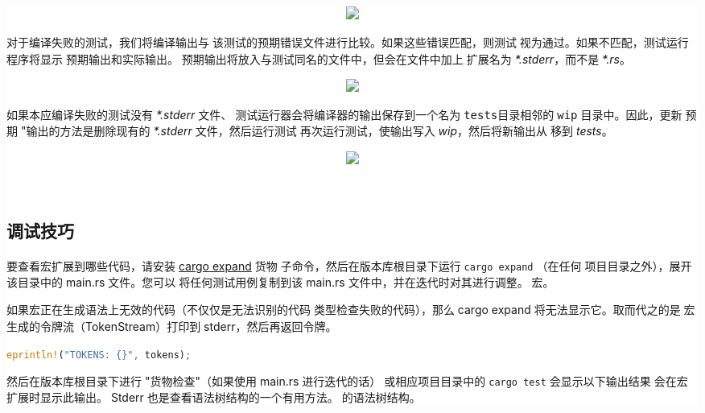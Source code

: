 <p align="center">
<a href="#workflow">
<img src="https://user-images.githubusercontent.com/1940490/55197637-eb390080-5191-11e9-9197-5832071639ea.png" width="600">
</a>
</p>

对于编译失败的测试，我们将编译输出与
该测试的预期错误文件进行比较。如果这些错误匹配，则测试
视为通过。如果不匹配，测试运行程序将显示
预期输出和实际输出。
预期输出将放入与测试同名的文件中，但会在文件中加上
扩展名为 _\*.stderr_，而不是 _\*.rs_。

<p align="center">
<a href="#workflow">
<img src="https://user-images.githubusercontent.com/1940490/55197639-eb390080-5191-11e9-9c8f-a47cab89652d.png" width="600">
</a>
</p>

如果本应编译失败的测试没有 _\*.stderr_ 文件、
测试运行器会将编译器的输出保存到一个名为
<kbd>tests</kbd>目录相邻的 <kbd>wip</kbd> 目录中。因此，更新
预期 "输出的方法是删除现有的 _\*.stderr_ 文件，然后运行测试
再次运行测试，使输出写入 _wip_，然后将新输出从
移到 _tests_。

<p align="center">
<a href="#workflow">
<img src="https://user-images.githubusercontent.com/1940490/55197642-ebd19700-5191-11e9-8f00-2d7c5f4be1a9.png" width="600">
</a>
</p>

<br>

## 调试技巧

要查看宏扩展到哪些代码，请安装 [cargo expand] 货物
子命令，然后在版本库根目录下运行 `cargo expand` （在任何
项目目录之外），展开该目录中的 main.rs 文件。您可以
将任何测试用例复制到该 main.rs 文件中，并在迭代时对其进行调整。
宏。

[cargo expand]: https://github.com/dtolnay/cargo-expand

如果宏正在生成语法上无效的代码（不仅仅是无法识别的代码
类型检查失败的代码），那么 cargo expand 将无法显示它。取而代之的是
宏生成的令牌流（TokenStream）打印到 stderr，然后再返回令牌。

```rust
eprintln!("TOKENS: {}", tokens);
```

然后在版本库根目录下进行 "货物检查"（如果使用 main.rs 进行迭代的话）
或相应项目目录中的 `cargo test` 会显示以下输出结果
会在宏扩展时显示此输出。
Stderr 也是查看语法树结构的一个有用方法。
的语法树结构。


[builder pattern]: https://en.wikipedia.org/wiki/Builder_pattern
[`std::process::Command`]: https://doc.rust-lang.org/std/process/struct.Command.html
[`std::fmt::Debug`]: https://doc.rust-lang.org/std/fmt/trait.Debug.html
[Serde]: https://serde.rs/
[trybuild]: https://github.com/dtolnay/trybuild